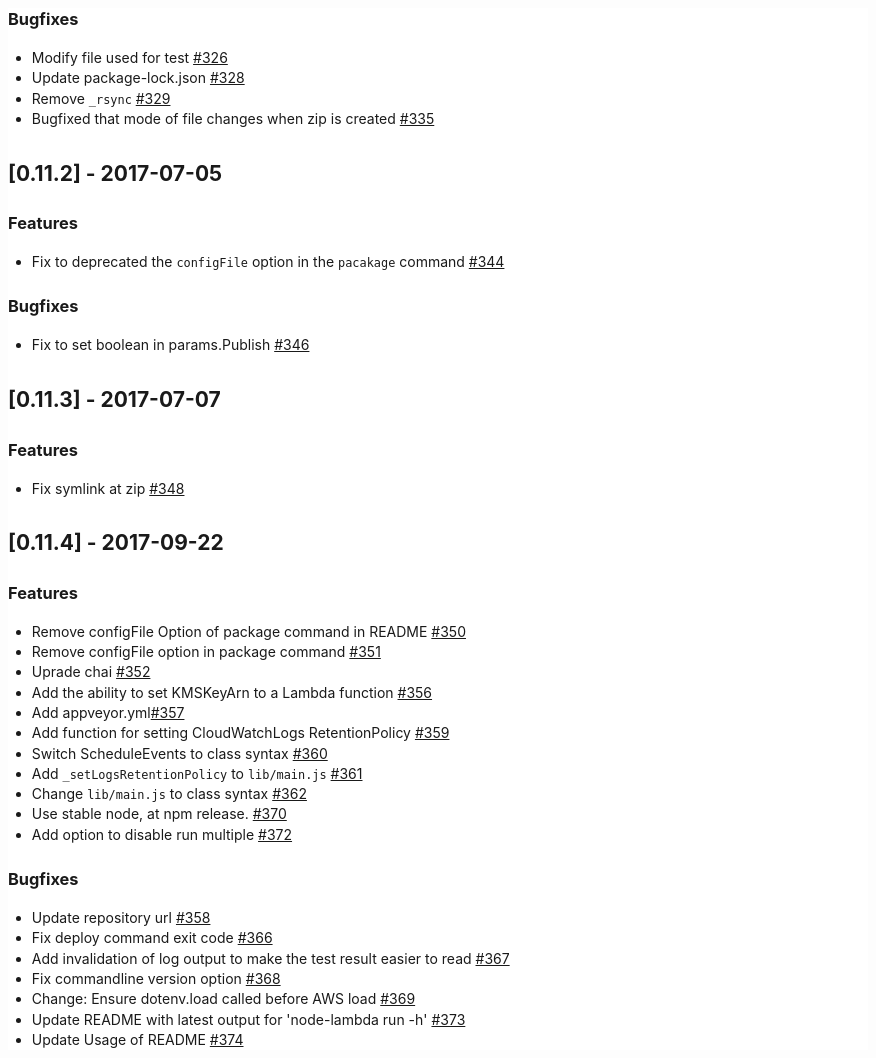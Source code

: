 ### Bugfixes
- Modify file used for test [#326](https://github.com/motdotla/node-lambda/pull/326)
- Update package-lock.json [#328](https://github.com/motdotla/node-lambda/pull/328)
- Remove `_rsync` [#329](https://github.com/motdotla/node-lambda/pull/329)
- Bugfixed that mode of file changes when zip is created [#335](https://github.com/motdotla/node-lambda/pull/335)

## [0.11.2] - 2017-07-05
### Features
- Fix to deprecated the `configFile` option in the `pacakage` command [#344](https://github.com/motdotla/node-lambda/pull/344)

### Bugfixes
- Fix to set boolean in params.Publish [#346](https://github.com/motdotla/node-lambda/pull/346)

## [0.11.3] - 2017-07-07
### Features
- Fix symlink at zip [#348](https://github.com/motdotla/node-lambda/pull/348)

## [0.11.4] - 2017-09-22
### Features
- Remove configFile Option of package command in README [#350](https://github.com/motdotla/node-lambda/pull/350)
- Remove configFile option in package command [#351](https://github.com/motdotla/node-lambda/pull/351)
- Uprade chai [#352](https://github.com/motdotla/node-lambda/pull/352)
- Add the ability to set KMSKeyArn to a Lambda function [#356](https://github.com/motdotla/node-lambda/pull/356)
- Add appveyor.yml[#357](https://github.com/motdotla/node-lambda/pull/357)
- Add function for setting CloudWatchLogs RetentionPolicy [#359](https://github.com/motdotla/node-lambda/pull/359)
- Switch ScheduleEvents to class syntax [#360](https://github.com/motdotla/node-lambda/pull/360)
- Add `_setLogsRetentionPolicy` to `lib/main.js` [#361](https://github.com/motdotla/node-lambda/pull/361)
- Change `lib/main.js` to class syntax [#362](https://github.com/motdotla/node-lambda/pull/362)
- Use stable node, at npm release. [#370](https://github.com/motdotla/node-lambda/pull/370)
- Add option to disable run multiple [#372](https://github.com/motdotla/node-lambda/pull/372)

### Bugfixes
- Update repository url [#358](https://github.com/motdotla/node-lambda/pull/358)
- Fix deploy command exit code [#366](https://github.com/motdotla/node-lambda/pull/366)
- Add invalidation of log output to make the test result easier to read [#367](https://github.com/motdotla/node-lambda/pull/367)
- Fix commandline version option [#368](https://github.com/motdotla/node-lambda/pull/368)
- Change: Ensure dotenv.load called before AWS load [#369](https://github.com/motdotla/node-lambda/pull/369)
- Update README with latest output for 'node-lambda run -h' [#373](https://github.com/motdotla/node-lambda/pull/373)
- Update Usage of README [#374](https://github.com/motdotla/node-lambda/pull/374)
